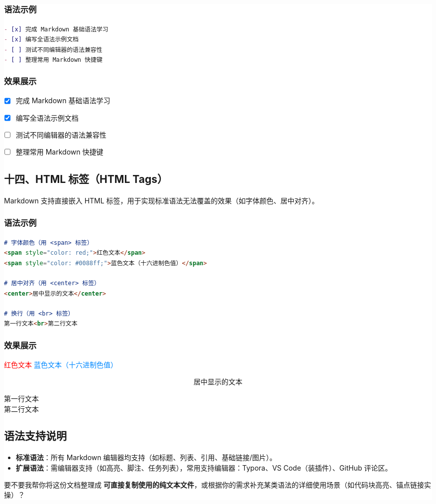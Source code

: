 ### 语法示例
```markdown
- [x] 完成 Markdown 基础语法学习
- [x] 编写全语法示例文档
- [ ] 测试不同编辑器的语法兼容性
- [ ] 整理常用 Markdown 快捷键
```

### 效果展示
- [x] 完成 Markdown 基础语法学习
- [x] 编写全语法示例文档
- [ ] 测试不同编辑器的语法兼容性
- [ ] 整理常用 Markdown 快捷键


## 十四、HTML 标签（HTML Tags）
Markdown 支持直接嵌入 HTML 标签，用于实现标准语法无法覆盖的效果（如字体颜色、居中对齐）。

### 语法示例
```markdown
# 字体颜色（用 <span> 标签）
<span style="color: red;">红色文本</span>
<span style="color: #0088ff;">蓝色文本（十六进制色值）</span>

# 居中对齐（用 <center> 标签）
<center>居中显示的文本</center>

# 换行（用 <br> 标签）
第一行文本<br>第二行文本
```

### 效果展示
<span style="color: red;">红色文本</span>
<span style="color: #0088ff;">蓝色文本（十六进制色值）</span>

<center>居中显示的文本</center>

第一行文本<br>第二行文本


## 语法支持说明
- **标准语法**：所有 Markdown 编辑器均支持（如标题、列表、引用、基础链接/图片）。
- **扩展语法**：需编辑器支持（如高亮、脚注、任务列表），常用支持编辑器：Typora、VS Code（装插件）、GitHub 评论区。


要不要我帮你将这份文档整理成 **可直接复制使用的纯文本文件**，或根据你的需求补充某类语法的详细使用场景（如代码块高亮、锚点链接实操）？

[^1]: 第一个脚注的具体内容
[^2]: 第二个脚注的具体内容，可包含链接：[Markdown 指南](https://www.markdownguide.org/)
[^1]: 第一个脚注的具体内容
[^2]: 第二个脚注的具体内容，可包含链接：[Markdown 指南](https://www.markdownguide.org/)